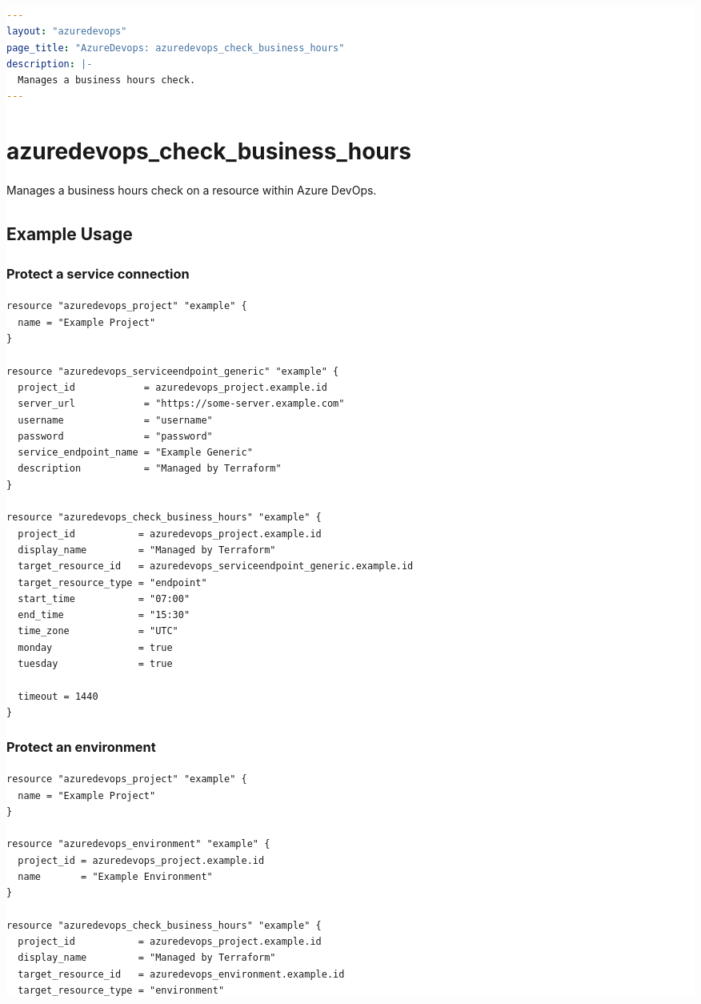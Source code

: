 ```yaml
---
layout: "azuredevops"
page_title: "AzureDevops: azuredevops_check_business_hours"
description: |-
  Manages a business hours check.
---
```


# azuredevops_check_business_hours

Manages a business hours check on a resource within Azure DevOps.

## Example Usage

### Protect a service connection

```hcl
resource "azuredevops_project" "example" {
  name = "Example Project"
}

resource "azuredevops_serviceendpoint_generic" "example" {
  project_id            = azuredevops_project.example.id
  server_url            = "https://some-server.example.com"
  username              = "username"
  password              = "password"
  service_endpoint_name = "Example Generic"
  description           = "Managed by Terraform"
}

resource "azuredevops_check_business_hours" "example" {
  project_id           = azuredevops_project.example.id
  display_name         = "Managed by Terraform"
  target_resource_id   = azuredevops_serviceendpoint_generic.example.id
  target_resource_type = "endpoint"
  start_time           = "07:00"
  end_time             = "15:30"
  time_zone            = "UTC"
  monday               = true
  tuesday              = true

  timeout = 1440
}
```

### Protect an environment

```hcl
resource "azuredevops_project" "example" {
  name = "Example Project"
}

resource "azuredevops_environment" "example" {
  project_id = azuredevops_project.example.id
  name       = "Example Environment"
}

resource "azuredevops_check_business_hours" "example" {
  project_id           = azuredevops_project.example.id
  display_name         = "Managed by Terraform"
  target_resource_id   = azuredevops_environment.example.id
  target_resource_type = "environment"
```